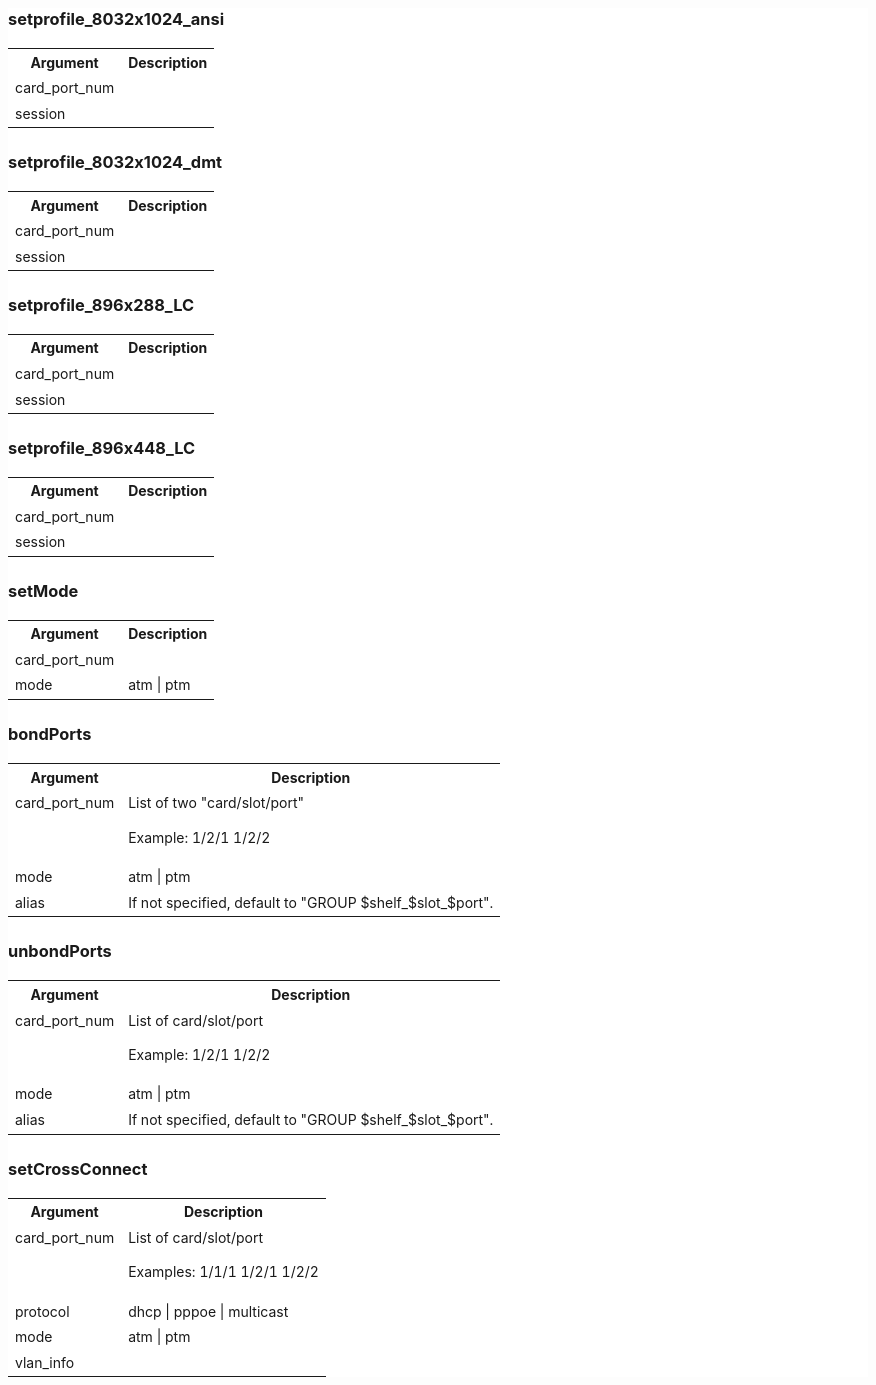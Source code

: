### setprofile_8032x1024_ansi
<table><tr><th>Argument</th><th>Description</th></tr>
<tr><td>card_port_num</td><tr></tr>
<tr><td>session</td><tr></tr></table>

### setprofile_8032x1024_dmt
<table><tr><th>Argument</th><th>Description</th></tr>
<tr><td>card_port_num</td><tr></tr>
<tr><td>session</td><tr></tr></table>

### setprofile_896x288_LC
<table><tr><th>Argument</th><th>Description</th></tr>
<tr><td>card_port_num</td><tr></tr>
<tr><td>session</td><tr></tr></table>

### setprofile_896x448_LC
<table><tr><th>Argument</th><th>Description</th></tr>
<tr><td>card_port_num</td><tr></tr>
<tr><td>session</td><tr></tr></table>

### setMode
<table><tr><th>Argument</th><th>Description</th></tr>
<tr><td>card_port_num</td><tr></tr>
<tr><td>mode</td><td>atm | ptm</tr></td></table>

### bondPorts
<table><tr><th>Argument</th><th>Description</th></tr>
<tr><td>card_port_num</td><td>List of two "card/slot/port"

Example:
1/2/1 1/2/2</tr></td>
<tr><td>mode</td><td>atm | ptm</tr></td>
<tr><td>alias</td><td>If not specified, default to "GROUP $shelf_$slot_$port".</tr></td></table>

### unbondPorts
<table><tr><th>Argument</th><th>Description</th></tr>
<tr><td>card_port_num</td><td>List of card/slot/port

Example:
1/2/1 1/2/2
</tr></td>
<tr><td>mode</td><td>atm | ptm</tr></td>
<tr><td>alias</td><td>If not specified, default to "GROUP $shelf_$slot_$port".</tr></td></table>

### setCrossConnect
<table><tr><th>Argument</th><th>Description</th></tr>
<tr><td>card_port_num</td><td>List of card/slot/port

Examples:
1/1/1
1/2/1 1/2/2
</tr></td>
<tr><td>protocol</td><td>dhcp | pppoe | multicast</tr></td>
<tr><td>mode</td><td>atm | ptm</tr></td>
<tr><td>vlan_info</td><tr></tr></table>
